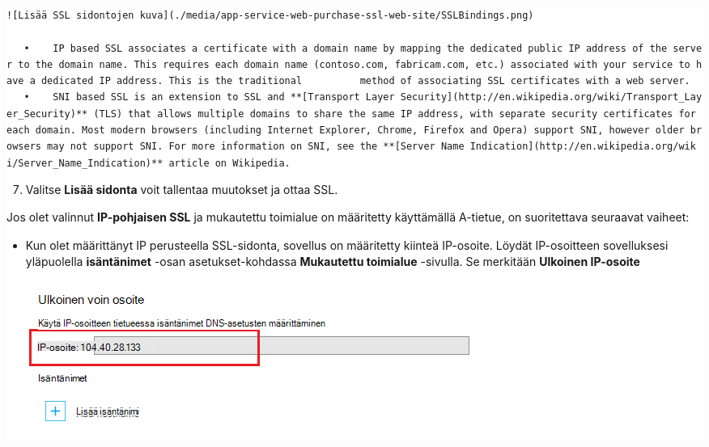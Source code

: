     ![Lisää SSL sidontojen kuva](./media/app-service-web-purchase-ssl-web-site/SSLBindings.png)

       •    IP based SSL associates a certificate with a domain name by mapping the dedicated public IP address of the server to the domain name. This requires each domain name (contoso.com, fabricam.com, etc.) associated with your service to have a dedicated IP address. This is the traditional          method of associating SSL certificates with a web server.
       •    SNI based SSL is an extension to SSL and **[Transport Layer Security](http://en.wikipedia.org/wiki/Transport_Layer_Security)** (TLS) that allows multiple domains to share the same IP address, with separate security certificates for each domain. Most modern browsers (including Internet Explorer, Chrome, Firefox and Opera) support SNI, however older browsers may not support SNI. For more information on SNI, see the **[Server Name Indication](http://en.wikipedia.org/wiki/Server_Name_Indication)** article on Wikipedia.
       
7. Valitse **Lisää sidonta** voit tallentaa muutokset ja ottaa SSL.



Jos olet valinnut **IP-pohjaisen SSL** ja mukautettu toimialue on määritetty käyttämällä A-tietue, on suoritettava seuraavat vaiheet:

* Kun olet määrittänyt IP perusteella SSL-sidonta, sovellus on määritetty kiinteä IP-osoite. Löydät IP-osoitteen sovelluksesi yläpuolella **isäntänimet** -osan asetukset-kohdassa **Mukautettu toimialue** -sivulla. Se merkitään **Ulkoinen IP-osoite**
    
    ![Lisää kuva IP SSL](./media/app-service-web-purchase-ssl-web-site/virtual-ip-address.png)
